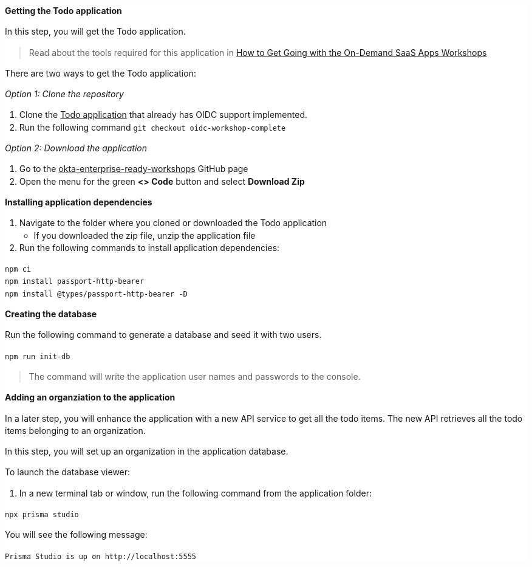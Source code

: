 
**Getting the Todo application**

In this step, you will get the Todo application.

> Read about the tools required for this application in [How to Get Going with the On-Demand SaaS Apps Workshops](/blog/2023/07/27/enterprise-ready-getting-started)

There are two ways to get the Todo application: 

  _Option 1: Clone the repository_
  1. Clone the [Todo application](https://github.com/oktadev/okta-enterprise-ready-workshops/) that already has OIDC support implemented. 
  2. Run the following command `git checkout oidc-workshop-complete`
  
  _Option 2: Download the application_
  1. Go to the [okta-enterprise-ready-workshops](https://github.com/oktadev/okta-enterprise-ready-workshops/tree/oidc-workshop-complete) GitHub page
  2. Open the menu for the green **<> Code** button and select **Download Zip**



**Installing application dependencies**

1. Navigate to the folder where you cloned or downloaded the Todo application
    * If you downloaded the zip file, unzip the application file
2. Run the following commands to install application dependencies:

```
npm ci
npm install passport-http-bearer
npm install @types/passport-http-bearer -D
```

**Creating the database**

Run the following command to generate a database and seed it with two users.  

```
npm run init-db
```

> The command will write the application user names and passwords to the console. 



**Adding an organziation to the application**

In a later step, you will enhance the application with a new API service to get all the todo items. The new API retrieves all the todo items belonging to an organization. 

In this step, you will set up an organization in the application database. 

To launch the database viewer: 

1. In a new terminal tab or window, run the following command from the application folder:

```
npx prisma studio
```

You will see the following message:

```
Prisma Studio is up on http://localhost:5555
```
